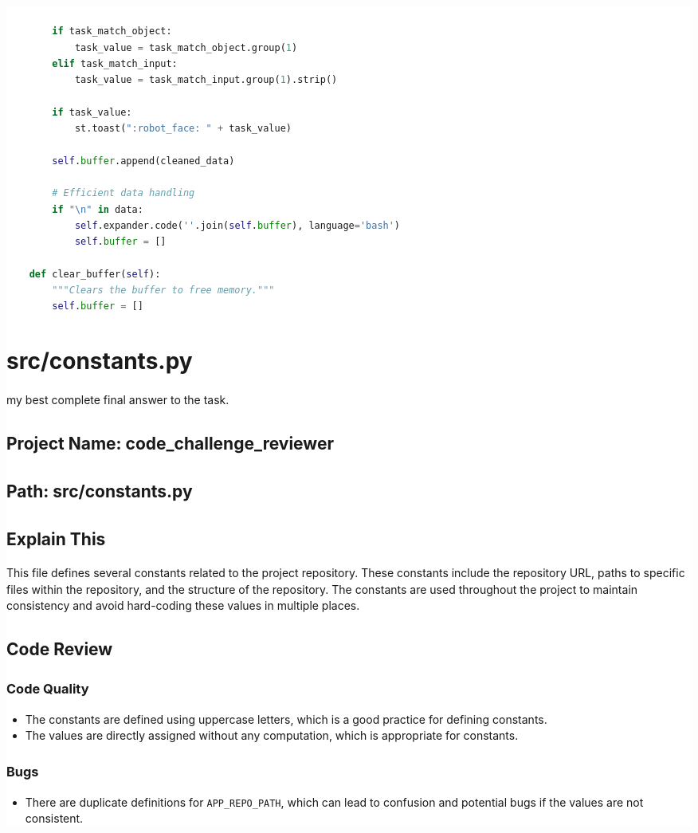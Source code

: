 ```python

        if task_match_object:
            task_value = task_match_object.group(1)
        elif task_match_input:
            task_value = task_match_input.group(1).strip()

        if task_value:
            st.toast(":robot_face: " + task_value)

        self.buffer.append(cleaned_data)
        
        # Efficient data handling
        if "\n" in data:
            self.expander.code(''.join(self.buffer), language='bash')
            self.buffer = []

    def clear_buffer(self):
        """Clears the buffer to free memory."""
        self.buffer = []
```




# src/constants.py



my best complete final answer to the task.


## Project Name: code_challenge_reviewer

## Path: src/constants.py

## Explain This
This file defines several constants related to the project repository. These constants include the repository URL, paths to specific files within the repository, and the structure of the repository. The constants are used throughout the project to maintain consistency and avoid hard-coding these values in multiple places.

## Code Review
### Code Quality
- The constants are defined using uppercase letters, which is a good practice for defining constants.
- The values are directly assigned without any computation, which is appropriate for constants.

### Bugs
- There are duplicate definitions for `APP_REPO_PATH`, which can lead to confusion and potential bugs if the values are not consistent.
